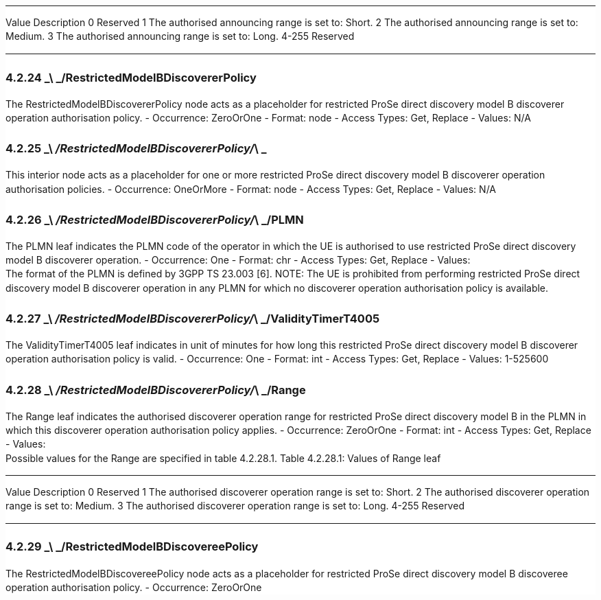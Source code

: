 * * *
Value Description 0 Reserved 1 The authorised announcing range is set to:
Short. 2 The authorised announcing range is set to: Medium. 3 The authorised
announcing range is set to: Long. 4-255 Reserved
* * *
### 4.2.24 _\ _/RestrictedModelBDiscovererPolicy
The RestrictedModelBDiscovererPolicy node acts as a placeholder for restricted
ProSe direct discovery model B discoverer operation authorisation policy.
\- Occurrence: ZeroOrOne
\- Format: node
\- Access Types: Get, Replace
\- Values: N/A
### 4.2.25 _\ _/RestrictedModelBDiscovererPolicy/_\ _
This interior node acts as a placeholder for one or more restricted ProSe
direct discovery model B discoverer operation authorisation policies.
\- Occurrence: OneOrMore
\- Format: node
\- Access Types: Get, Replace
\- Values: N/A
### 4.2.26 _\ _/RestrictedModelBDiscovererPolicy/_\ _/PLMN
The PLMN leaf indicates the PLMN code of the operator in which the UE is
authorised to use restricted ProSe direct discovery model B discoverer
operation.
\- Occurrence: One
\- Format: chr
\- Access Types: Get, Replace
\- Values: \
The format of the PLMN is defined by 3GPP TS 23.003 [6].
NOTE: The UE is prohibited from performing restricted ProSe direct discovery
model B discoverer operation in any PLMN for which no discoverer operation
authorisation policy is available.
### 4.2.27 _\ _/RestrictedModelBDiscovererPolicy/_\ _/ValidityTimerT4005
The ValidityTimerT4005 leaf indicates in unit of minutes for how long this
restricted ProSe direct discovery model B discoverer operation authorisation
policy is valid.
\- Occurrence: One
\- Format: int
\- Access Types: Get, Replace
\- Values: 1-525600
### 4.2.28 _\ _/RestrictedModelBDiscovererPolicy/_\ _/Range
The Range leaf indicates the authorised discoverer operation range for
restricted ProSe direct discovery model B in the PLMN in which this discoverer
operation authorisation policy applies.
\- Occurrence: ZeroOrOne
\- Format: int
\- Access Types: Get, Replace
\- Values: \
Possible values for the Range are specified in table 4.2.28.1.
Table 4.2.28.1: Values of Range leaf
* * *
Value Description 0 Reserved 1 The authorised discoverer operation range is
set to: Short. 2 The authorised discoverer operation range is set to: Medium.
3 The authorised discoverer operation range is set to: Long. 4-255 Reserved
* * *
### 4.2.29 _\ _/RestrictedModelBDiscovereePolicy
The RestrictedModelBDiscovereePolicy node acts as a placeholder for restricted
ProSe direct discovery model B discoveree operation authorisation policy.
\- Occurrence: ZeroOrOne